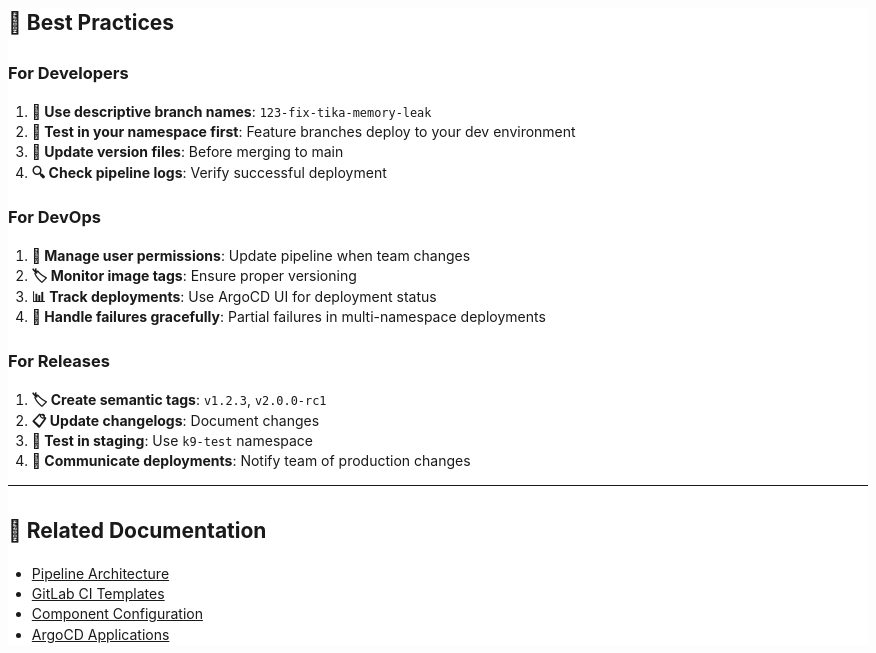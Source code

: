 
## 🎯 **Best Practices**

### **For Developers**
1. **🌿 Use descriptive branch names**: `123-fix-tika-memory-leak`
2. **🧪 Test in your namespace first**: Feature branches deploy to your dev environment
3. **📝 Update version files**: Before merging to main
4. **🔍 Check pipeline logs**: Verify successful deployment

### **For DevOps**
1. **👥 Manage user permissions**: Update pipeline when team changes
2. **🏷️ Monitor image tags**: Ensure proper versioning
3. **📊 Track deployments**: Use ArgoCD UI for deployment status
4. **🚨 Handle failures gracefully**: Partial failures in multi-namespace deployments

### **For Releases**
1. **🏷️ Create semantic tags**: `v1.2.3`, `v2.0.0-rc1`
2. **📋 Update changelogs**: Document changes
3. **🧪 Test in staging**: Use `k9-test` namespace
4. **📢 Communicate deployments**: Notify team of production changes

---

## 🔗 **Related Documentation**
- [Pipeline Architecture](README.md)
- [GitLab CI Templates](.gitlab-templates.yaml)
- [Component Configuration](.gitlab-ci.yaml)
- [ArgoCD Applications](https://argocd.openk9.io) 